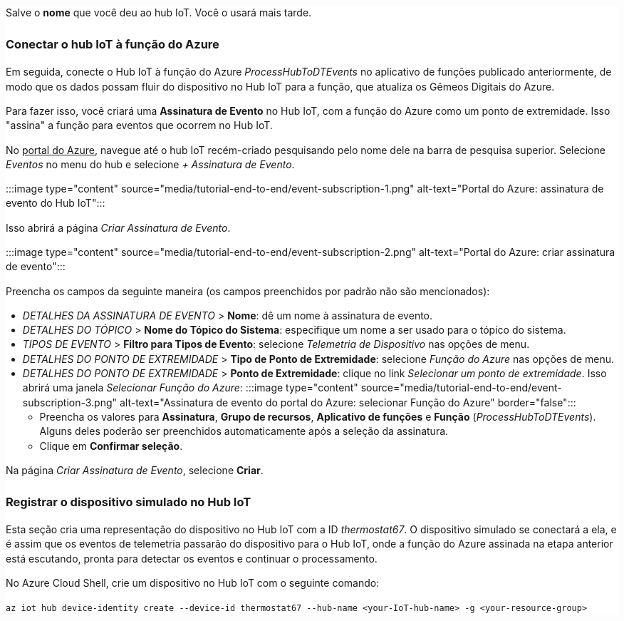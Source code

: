 Salve o **nome** que você deu ao hub IoT. Você o usará mais tarde.

### <a name="connect-the-iot-hub-to-the-azure-function"></a>Conectar o hub IoT à função do Azure

Em seguida, conecte o Hub IoT à função do Azure *ProcessHubToDTEvents* no aplicativo de funções publicado anteriormente, de modo que os dados possam fluir do dispositivo no Hub IoT para a função, que atualiza os Gêmeos Digitais do Azure.

Para fazer isso, você criará uma **Assinatura de Evento** no Hub IoT, com a função do Azure como um ponto de extremidade. Isso "assina" a função para eventos que ocorrem no Hub IoT.

No [portal do Azure](https://portal.azure.com/), navegue até o hub IoT recém-criado pesquisando pelo nome dele na barra de pesquisa superior. Selecione *Eventos* no menu do hub e selecione *+ Assinatura de Evento*.

:::image type="content" source="media/tutorial-end-to-end/event-subscription-1.png" alt-text="Portal do Azure: assinatura de evento do Hub IoT":::

Isso abrirá a página *Criar Assinatura de Evento*.

:::image type="content" source="media/tutorial-end-to-end/event-subscription-2.png" alt-text="Portal do Azure: criar assinatura de evento":::

Preencha os campos da seguinte maneira (os campos preenchidos por padrão não são mencionados):
* *DETALHES DA ASSINATURA DE EVENTO* > **Nome**: dê um nome à assinatura de evento.
* *DETALHES DO TÓPICO* > **Nome do Tópico do Sistema**: especifique um nome a ser usado para o tópico do sistema. 
* *TIPOS DE EVENTO* > **Filtro para Tipos de Evento**: selecione *Telemetria de Dispositivo* nas opções de menu.
* *DETALHES DO PONTO DE EXTREMIDADE* > **Tipo de Ponto de Extremidade**: selecione *Função do Azure* nas opções de menu.
* *DETALHES DO PONTO DE EXTREMIDADE* > **Ponto de Extremidade**: clique no link *Selecionar um ponto de extremidade*. Isso abrirá uma janela *Selecionar Função do Azure*: :::image type="content" source="media/tutorial-end-to-end/event-subscription-3.png" alt-text="Assinatura de evento do portal do Azure: selecionar Função do Azure" border="false":::
    - Preencha os valores para **Assinatura**, **Grupo de recursos**, **Aplicativo de funções** e **Função** (*ProcessHubToDTEvents*). Alguns deles poderão ser preenchidos automaticamente após a seleção da assinatura.
    - Clique em **Confirmar seleção**.

Na página *Criar Assinatura de Evento*, selecione **Criar**.

### <a name="register-the-simulated-device-with-iot-hub"></a>Registrar o dispositivo simulado no Hub IoT 

Esta seção cria uma representação do dispositivo no Hub IoT com a ID *thermostat67*. O dispositivo simulado se conectará a ela, e é assim que os eventos de telemetria passarão do dispositivo para o Hub IoT, onde a função do Azure assinada na etapa anterior está escutando, pronta para detectar os eventos e continuar o processamento.

No Azure Cloud Shell, crie um dispositivo no Hub IoT com o seguinte comando:

```azurecli-interactive
az iot hub device-identity create --device-id thermostat67 --hub-name <your-IoT-hub-name> -g <your-resource-group>
```
